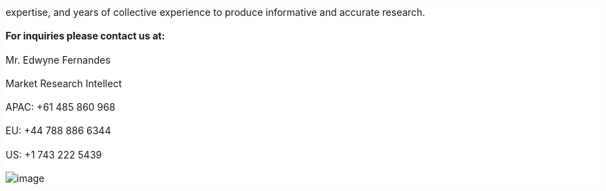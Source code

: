 expertise, and years of collective experience to produce informative and accurate research.</span></p><p><strong>For inquiries please contact us at:</strong></p><p>Mr. Edwyne Fernandes</p><p>Market Research Intellect</p><p>APAC: +61 485 860 968</p><p>EU: +44 788 886 6344</p><p>US: +1 743 222 5439</p>
![image](https://github.com/user-attachments/assets/d60a3586-4668-4848-8f43-c3a336fab8f1)
